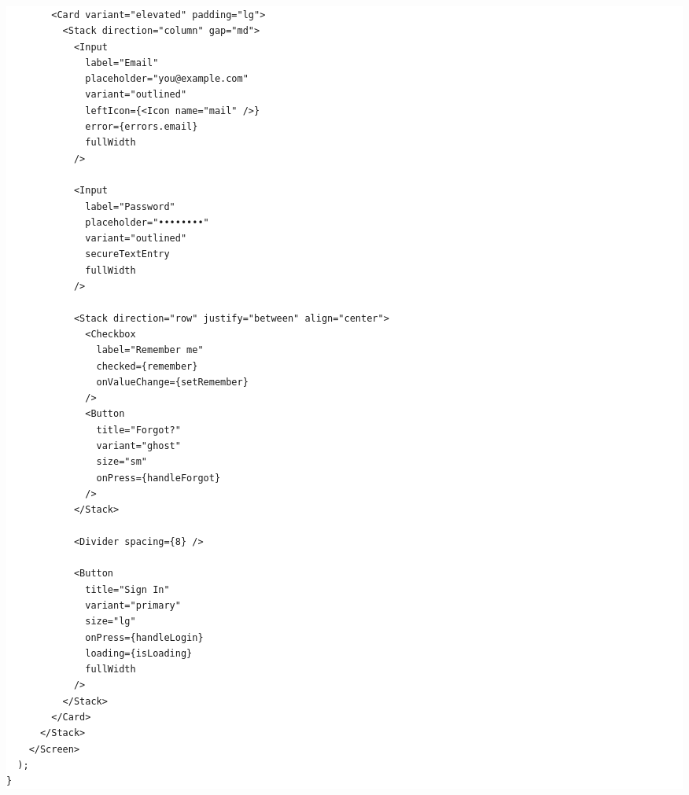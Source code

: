 ```tsx
        <Card variant="elevated" padding="lg">
          <Stack direction="column" gap="md">
            <Input
              label="Email"
              placeholder="you@example.com"
              variant="outlined"
              leftIcon={<Icon name="mail" />}
              error={errors.email}
              fullWidth
            />

            <Input
              label="Password"
              placeholder="••••••••"
              variant="outlined"
              secureTextEntry
              fullWidth
            />

            <Stack direction="row" justify="between" align="center">
              <Checkbox
                label="Remember me"
                checked={remember}
                onValueChange={setRemember}
              />
              <Button
                title="Forgot?"
                variant="ghost"
                size="sm"
                onPress={handleForgot}
              />
            </Stack>

            <Divider spacing={8} />

            <Button
              title="Sign In"
              variant="primary"
              size="lg"
              onPress={handleLogin}
              loading={isLoading}
              fullWidth
            />
          </Stack>
        </Card>
      </Stack>
    </Screen>
  );
}
```
